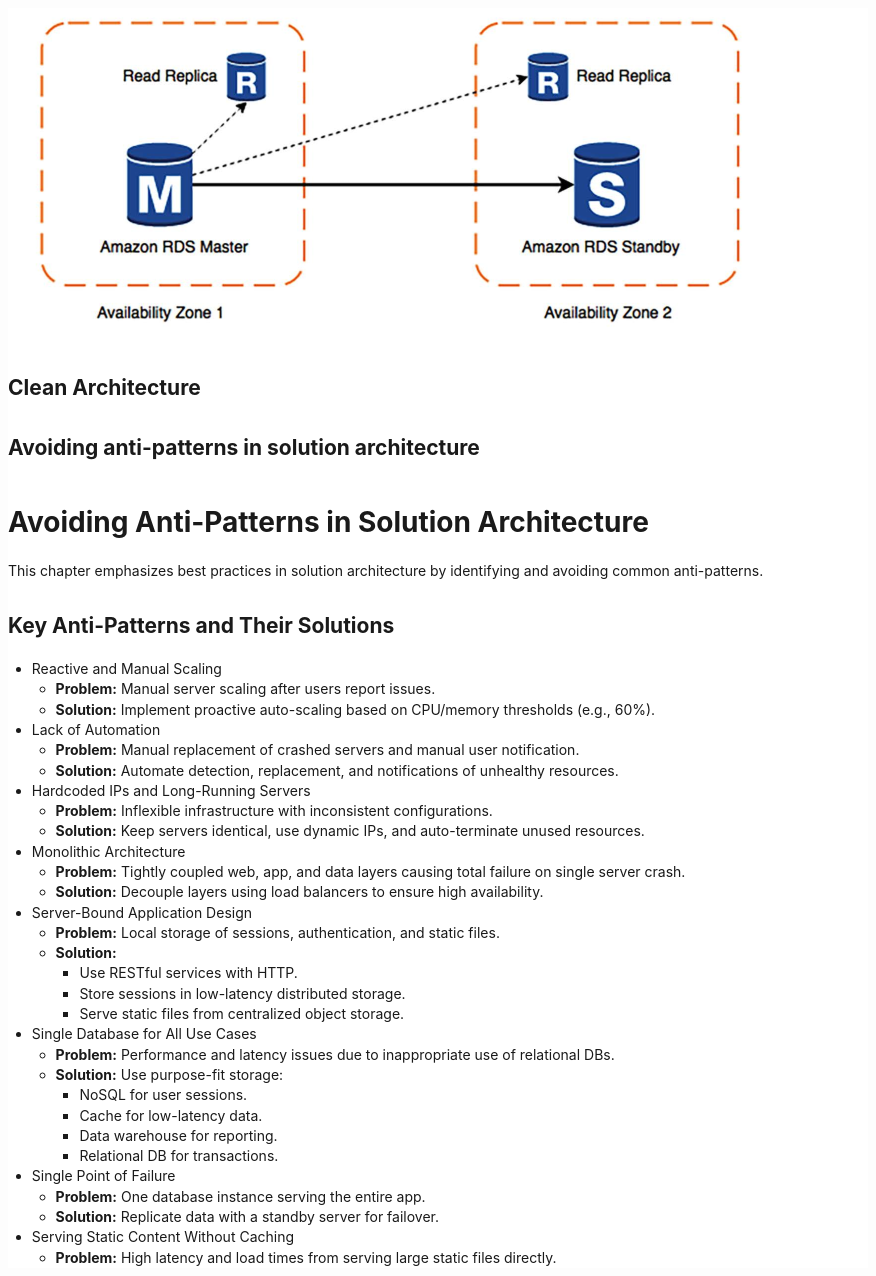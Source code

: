 ![High-availability database pattern ](images/high-availability-database-pattern.png)

## Clean Architecture

## Avoiding anti-patterns in solution architecture

# Avoiding Anti-Patterns in Solution Architecture

This chapter emphasizes best practices in solution architecture by identifying and avoiding common
anti-patterns.

## Key Anti-Patterns and Their Solutions

- Reactive and Manual Scaling
  - **Problem:** Manual server scaling after users report issues.
  - **Solution:** Implement proactive auto-scaling based on CPU/memory thresholds (e.g., 60%).
- Lack of Automation
  - **Problem:** Manual replacement of crashed servers and manual user notification.
  - **Solution:** Automate detection, replacement, and notifications of unhealthy resources.
- Hardcoded IPs and Long-Running Servers
  - **Problem:** Inflexible infrastructure with inconsistent configurations.
  - **Solution:** Keep servers identical, use dynamic IPs, and auto-terminate unused resources.
- Monolithic Architecture
  - **Problem:** Tightly coupled web, app, and data layers causing total failure on single server
    crash.
  - **Solution:** Decouple layers using load balancers to ensure high availability.
- Server-Bound Application Design
  - **Problem:** Local storage of sessions, authentication, and static files.
  - **Solution:**
    - Use RESTful services with HTTP.
    - Store sessions in low-latency distributed storage.
    - Serve static files from centralized object storage.
- Single Database for All Use Cases
  - **Problem:** Performance and latency issues due to inappropriate use of relational DBs.
  - **Solution:** Use purpose-fit storage:
    - NoSQL for user sessions.
    - Cache for low-latency data.
    - Data warehouse for reporting.
    - Relational DB for transactions.
- Single Point of Failure
  - **Problem:** One database instance serving the entire app.
  - **Solution:** Replicate data with a standby server for failover.
- Serving Static Content Without Caching
  - **Problem:** High latency and load times from serving large static files directly.
